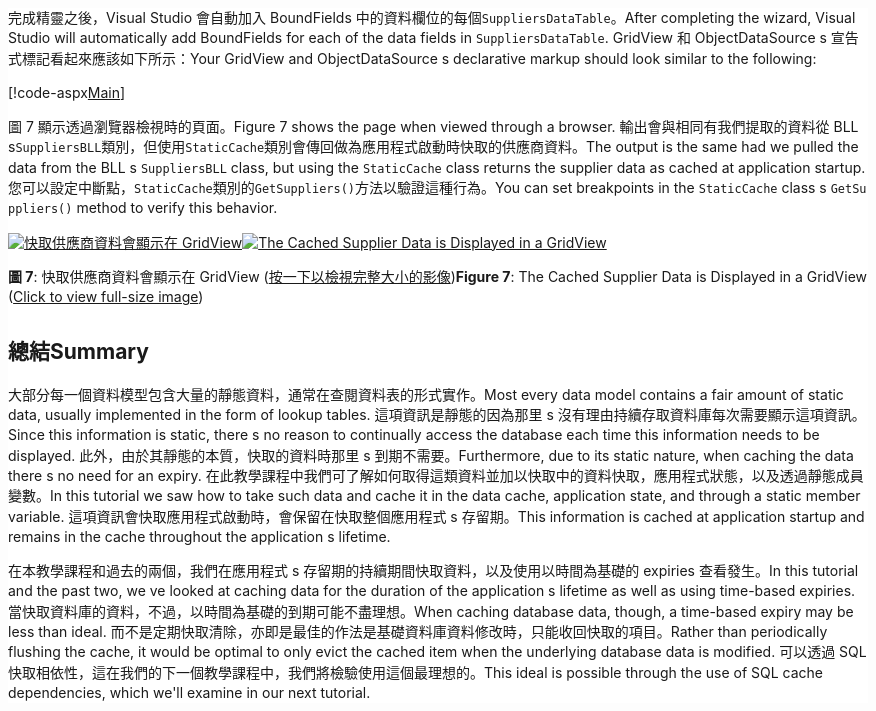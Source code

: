 
<span data-ttu-id="96e5f-235">完成精靈之後，Visual Studio 會自動加入 BoundFields 中的資料欄位的每個`SuppliersDataTable`。</span><span class="sxs-lookup"><span data-stu-id="96e5f-235">After completing the wizard, Visual Studio will automatically add BoundFields for each of the data fields in `SuppliersDataTable`.</span></span> <span data-ttu-id="96e5f-236">GridView 和 ObjectDataSource s 宣告式標記看起來應該如下所示：</span><span class="sxs-lookup"><span data-stu-id="96e5f-236">Your GridView and ObjectDataSource s declarative markup should look similar to the following:</span></span>


[!code-aspx[Main](caching-data-at-application-startup-vb/samples/sample7.aspx)]

<span data-ttu-id="96e5f-237">圖 7 顯示透過瀏覽器檢視時的頁面。</span><span class="sxs-lookup"><span data-stu-id="96e5f-237">Figure 7 shows the page when viewed through a browser.</span></span> <span data-ttu-id="96e5f-238">輸出會與相同有我們提取的資料從 BLL s`SuppliersBLL`類別，但使用`StaticCache`類別會傳回做為應用程式啟動時快取的供應商資料。</span><span class="sxs-lookup"><span data-stu-id="96e5f-238">The output is the same had we pulled the data from the BLL s `SuppliersBLL` class, but using the `StaticCache` class returns the supplier data as cached at application startup.</span></span> <span data-ttu-id="96e5f-239">您可以設定中斷點，`StaticCache`類別的`GetSuppliers()`方法以驗證這種行為。</span><span class="sxs-lookup"><span data-stu-id="96e5f-239">You can set breakpoints in the `StaticCache` class s `GetSuppliers()` method to verify this behavior.</span></span>


<span data-ttu-id="96e5f-240">[![快取供應商資料會顯示在 GridView](caching-data-at-application-startup-vb/_static/image16.png)](caching-data-at-application-startup-vb/_static/image15.png)</span><span class="sxs-lookup"><span data-stu-id="96e5f-240">[![The Cached Supplier Data is Displayed in a GridView](caching-data-at-application-startup-vb/_static/image16.png)](caching-data-at-application-startup-vb/_static/image15.png)</span></span>

<span data-ttu-id="96e5f-241">**圖 7**: 快取供應商資料會顯示在 GridView ([按一下以檢視完整大小的影像](caching-data-at-application-startup-vb/_static/image17.png))</span><span class="sxs-lookup"><span data-stu-id="96e5f-241">**Figure 7**: The Cached Supplier Data is Displayed in a GridView ([Click to view full-size image](caching-data-at-application-startup-vb/_static/image17.png))</span></span>


## <a name="summary"></a><span data-ttu-id="96e5f-242">總結</span><span class="sxs-lookup"><span data-stu-id="96e5f-242">Summary</span></span>

<span data-ttu-id="96e5f-243">大部分每一個資料模型包含大量的靜態資料，通常在查閱資料表的形式實作。</span><span class="sxs-lookup"><span data-stu-id="96e5f-243">Most every data model contains a fair amount of static data, usually implemented in the form of lookup tables.</span></span> <span data-ttu-id="96e5f-244">這項資訊是靜態的因為那里 s 沒有理由持續存取資料庫每次需要顯示這項資訊。</span><span class="sxs-lookup"><span data-stu-id="96e5f-244">Since this information is static, there s no reason to continually access the database each time this information needs to be displayed.</span></span> <span data-ttu-id="96e5f-245">此外，由於其靜態的本質，快取的資料時那里 s 到期不需要。</span><span class="sxs-lookup"><span data-stu-id="96e5f-245">Furthermore, due to its static nature, when caching the data there s no need for an expiry.</span></span> <span data-ttu-id="96e5f-246">在此教學課程中我們可了解如何取得這類資料並加以快取中的資料快取，應用程式狀態，以及透過靜態成員變數。</span><span class="sxs-lookup"><span data-stu-id="96e5f-246">In this tutorial we saw how to take such data and cache it in the data cache, application state, and through a static member variable.</span></span> <span data-ttu-id="96e5f-247">這項資訊會快取應用程式啟動時，會保留在快取整個應用程式 s 存留期。</span><span class="sxs-lookup"><span data-stu-id="96e5f-247">This information is cached at application startup and remains in the cache throughout the application s lifetime.</span></span>

<span data-ttu-id="96e5f-248">在本教學課程和過去的兩個，我們在應用程式 s 存留期的持續期間快取資料，以及使用以時間為基礎的 expiries 查看發生。</span><span class="sxs-lookup"><span data-stu-id="96e5f-248">In this tutorial and the past two, we ve looked at caching data for the duration of the application s lifetime as well as using time-based expiries.</span></span> <span data-ttu-id="96e5f-249">當快取資料庫的資料，不過，以時間為基礎的到期可能不盡理想。</span><span class="sxs-lookup"><span data-stu-id="96e5f-249">When caching database data, though, a time-based expiry may be less than ideal.</span></span> <span data-ttu-id="96e5f-250">而不是定期快取清除，亦即是最佳的作法是基礎資料庫資料修改時，只能收回快取的項目。</span><span class="sxs-lookup"><span data-stu-id="96e5f-250">Rather than periodically flushing the cache, it would be optimal to only evict the cached item when the underlying database data is modified.</span></span> <span data-ttu-id="96e5f-251">可以透過 SQL 快取相依性，這在我們的下一個教學課程中，我們將檢驗使用這個最理想的。</span><span class="sxs-lookup"><span data-stu-id="96e5f-251">This ideal is possible through the use of SQL cache dependencies, which we'll examine in our next tutorial.</span></span>
